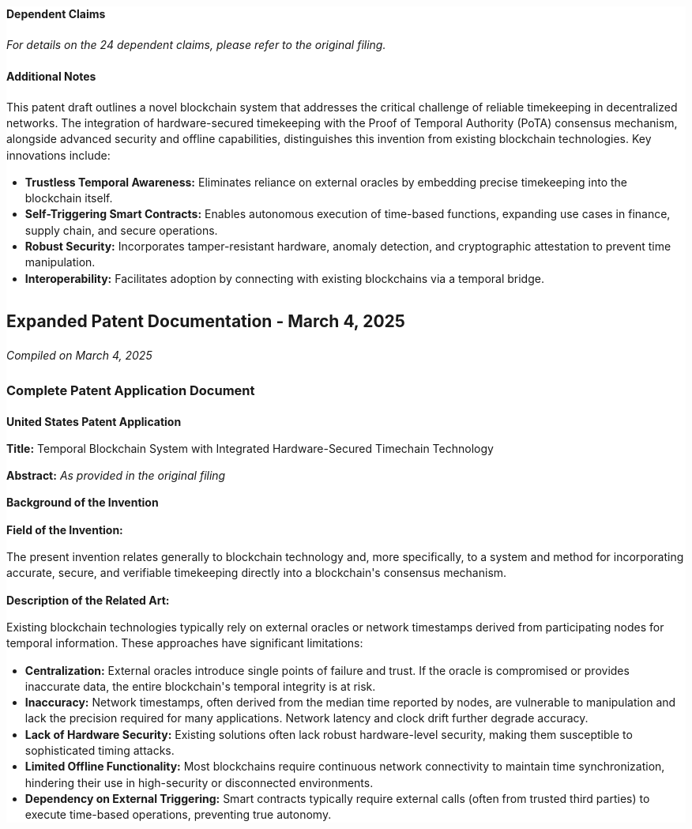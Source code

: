 #### Dependent Claims

*For details on the 24 dependent claims, please refer to the original filing.*

#### Additional Notes

This patent draft outlines a novel blockchain system that addresses the critical challenge of reliable timekeeping in decentralized networks. The integration of hardware-secured timekeeping with the Proof of Temporal Authority (PoTA) consensus mechanism, alongside advanced security and offline capabilities, distinguishes this invention from existing blockchain technologies. Key innovations include:

*   **Trustless Temporal Awareness:** Eliminates reliance on external oracles by embedding precise timekeeping into the blockchain itself.
*   **Self-Triggering Smart Contracts:** Enables autonomous execution of time-based functions, expanding use cases in finance, supply chain, and secure operations.
*   **Robust Security:** Incorporates tamper-resistant hardware, anomaly detection, and cryptographic attestation to prevent time manipulation.
*   **Interoperability:** Facilitates adoption by connecting with existing blockchains via a temporal bridge.

## Expanded Patent Documentation - March 4, 2025

*Compiled on March 4, 2025*

### Complete Patent Application Document

**United States Patent Application**

**Title:** Temporal Blockchain System with Integrated Hardware-Secured Timechain Technology

**Abstract:** *As provided in the original filing*

**Background of the Invention**

**Field of the Invention:**

The present invention relates generally to blockchain technology and, more specifically, to a system and method for incorporating accurate, secure, and verifiable timekeeping directly into a blockchain's consensus mechanism.

**Description of the Related Art:**

Existing blockchain technologies typically rely on external oracles or network timestamps derived from participating nodes for temporal information. These approaches have significant limitations:

*   **Centralization:** External oracles introduce single points of failure and trust. If the oracle is compromised or provides inaccurate data, the entire blockchain's temporal integrity is at risk.
*   **Inaccuracy:** Network timestamps, often derived from the median time reported by nodes, are vulnerable to manipulation and lack the precision required for many applications. Network latency and clock drift further degrade accuracy.
*   **Lack of Hardware Security:** Existing solutions often lack robust hardware-level security, making them susceptible to sophisticated timing attacks.
*   **Limited Offline Functionality:** Most blockchains require continuous network connectivity to maintain time synchronization, hindering their use in high-security or disconnected environments.
*   **Dependency on External Triggering:** Smart contracts typically require external calls (often from trusted third parties) to execute time-based operations, preventing true autonomy.
